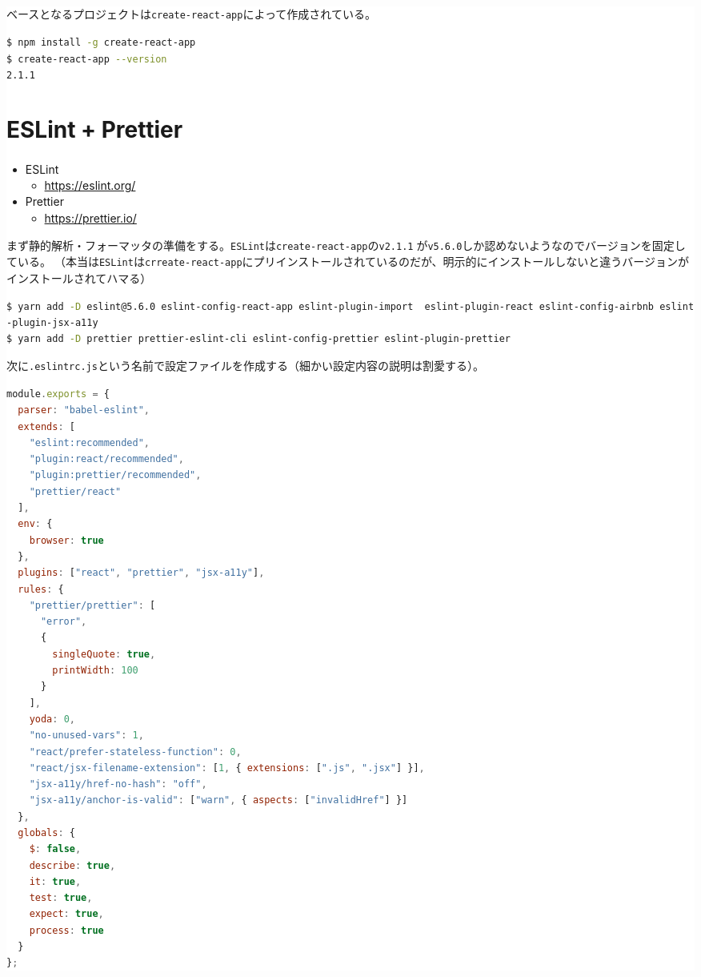 ベースとなるプロジェクトは`create-react-app`によって作成されている。


```bash
$ npm install -g create-react-app
$ create-react-app --version
2.1.1
```

# ESLint + Prettier
- ESLint
  - https://eslint.org/
- Prettier
  - https://prettier.io/

まず静的解析・フォーマッタの準備をする。`ESLint`は`create-react-app`の`v2.1.1` が`v5.6.0`しか認めないようなのでバージョンを固定している。
（本当は`ESLint`は`crreate-react-app`にプリインストールされているのだが、明示的にインストールしないと違うバージョンがインストールされてハマる）

```bash
$ yarn add -D eslint@5.6.0 eslint-config-react-app eslint-plugin-import  eslint-plugin-react eslint-config-airbnb eslint-plugin-jsx-a11y
$ yarn add -D prettier prettier-eslint-cli eslint-config-prettier eslint-plugin-prettier
```

次に`.eslintrc.js`という名前で設定ファイルを作成する（細かい設定内容の説明は割愛する）。

```js
module.exports = {
  parser: "babel-eslint",
  extends: [
    "eslint:recommended",
    "plugin:react/recommended",
    "plugin:prettier/recommended",
    "prettier/react"
  ],
  env: {
    browser: true
  },
  plugins: ["react", "prettier", "jsx-a11y"],
  rules: {
    "prettier/prettier": [
      "error",
      {
        singleQuote: true,
        printWidth: 100
      }
    ],
    yoda: 0,
    "no-unused-vars": 1,
    "react/prefer-stateless-function": 0,
    "react/jsx-filename-extension": [1, { extensions: [".js", ".jsx"] }],
    "jsx-a11y/href-no-hash": "off",
    "jsx-a11y/anchor-is-valid": ["warn", { aspects: ["invalidHref"] }]
  },
  globals: {
    $: false,
    describe: true,
    it: true,
    test: true,
    expect: true,
    process: true
  }
};
```
